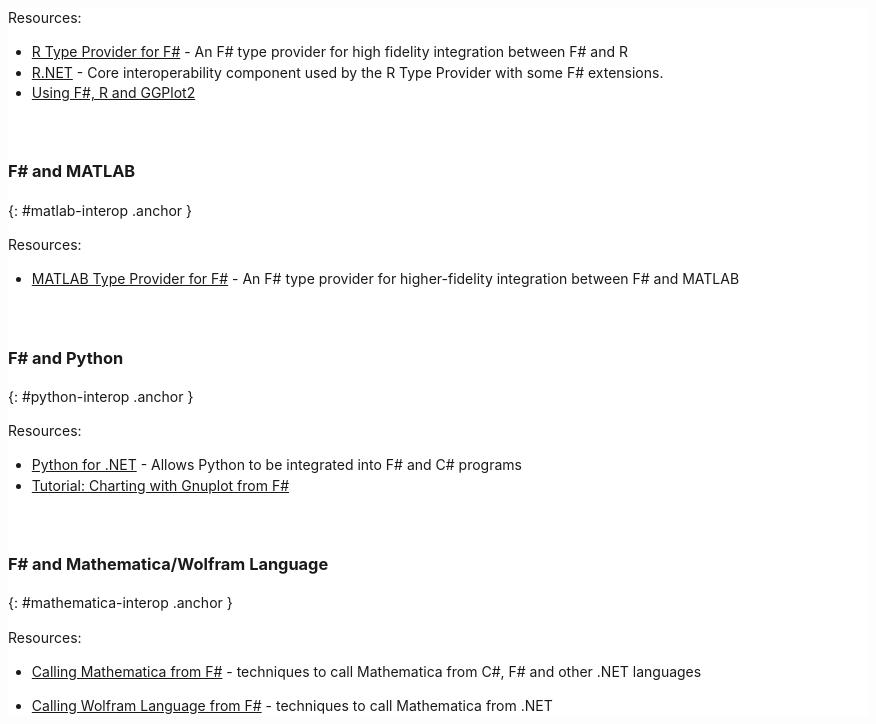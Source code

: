 Resources:

 * [R Type Provider for F#](http://fslab.org/RProvider) - An F# type provider for high fidelity integration between F# and R
 * [R.NET](https://github.com/jmp75/rdotnet) - Core interoperability component used by the R Type Provider with some F# extensions.
 * [Using F#, R and GGPlot2](http://stackoverflow.com/questions/16820211/r-type-provider-and-ggplot2)
 
<br />

### F# and MATLAB 
{: #matlab-interop  .anchor }

Resources:

 * [MATLAB Type Provider for F#](http://bayardrock.github.io/Matlab-Type-Provider/) - An F# type provider for higher-fidelity integration between F# and MATLAB

<br />

### F# and Python 
{: #python-interop  .anchor }

Resources:

 * [Python for .NET](http://pythonnet.github.io/) - Allows Python to be integrated into F# and C# programs
 * [Tutorial: Charting with Gnuplot from F#](http://bit.ly/14RwJeW)

<br />

### F# and Mathematica/Wolfram Language
{: #mathematica-interop  .anchor }

Resources:

 * [Calling Mathematica from F#](http://reference.wolfram.com/legacy/v8/NETLink/tutorial/CallingMathematicaFromNET.html) - techniques to call Mathematica from C#, F# and other .NET languages

 * [Calling Wolfram Language from F#](http://reference.wolfram.com/language/NETLink/tutorial/CallingTheWolframLanguageFromNET.html) - techniques to call Mathematica from .NET

